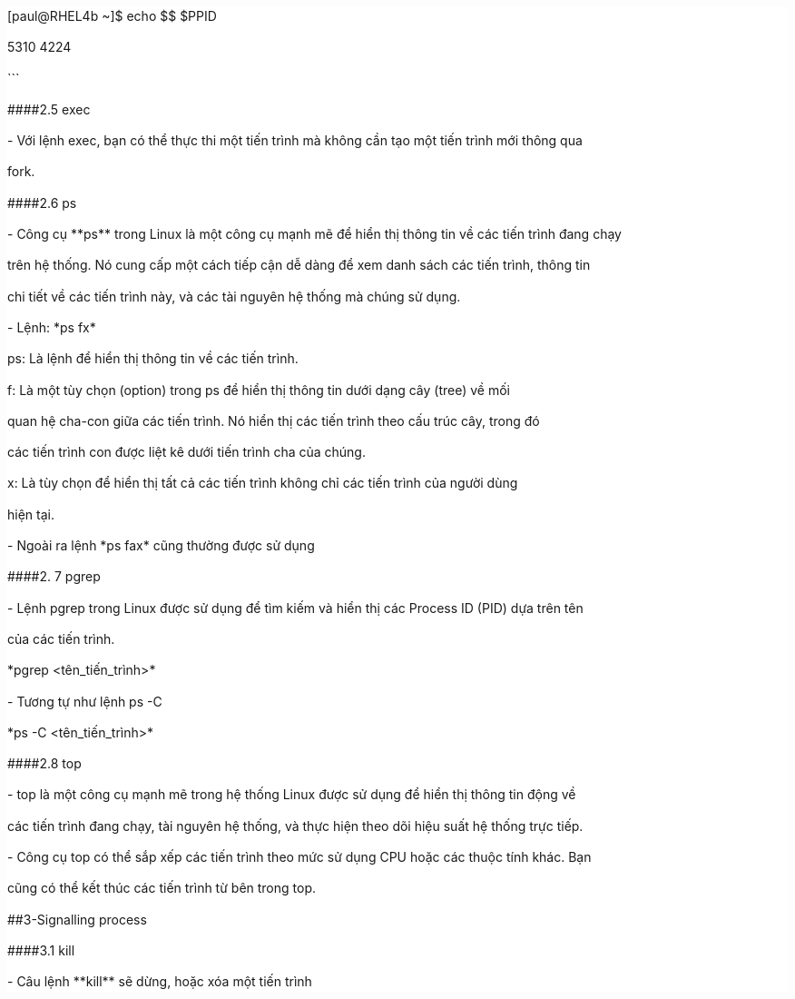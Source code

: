 [paul@RHEL4b ~]$ echo $$ $PPID

5310 4224

\```

####2.5 exec

\- Với lệnh exec, bạn có thể thực thi một tiến trình mà không cần tạo một tiến trình mới thông qua 

fork.

####2.6 ps

\- Công cụ \*\*ps\*\* trong Linux là một công cụ mạnh mẽ để hiển thị thông tin về các tiến trình đang chạy 

trên hệ thống. Nó cung cấp một cách tiếp cận dễ dàng để xem danh sách các tiến trình, thông tin 

chi tiết về các tiến trình này, và các tài nguyên hệ thống mà chúng sử dụng.

\- Lệnh: \*ps fx\*

ps: Là lệnh để hiển thị thông tin về các tiến trình.

f: Là một tùy chọn (option) trong ps để hiển thị thông tin dưới dạng cây (tree) về mối 

quan hệ cha-con giữa các tiến trình. Nó hiển thị các tiến trình theo cấu trúc cây, trong đó 

các tiến trình con được liệt kê dưới tiến trình cha của chúng.

x: Là tùy chọn để hiển thị tất cả các tiến trình không chỉ các tiến trình của người dùng 

hiện tại.

\- Ngoài ra lệnh \*ps fax\* cũng thường được sử dụng 

####2. 7 pgrep

\- Lệnh pgrep trong Linux được sử dụng để tìm kiếm và hiển thị các Process ID (PID) dựa trên tên 

của các tiến trình.

\*pgrep <tên\_tiến\_trình>\*

\- Tương tự như lệnh ps -C

\*ps -C <tên\_tiến\_trình>\*

####2.8 top

\- top là một công cụ mạnh mẽ trong hệ thống Linux được sử dụng để hiển thị thông tin động về

các tiến trình đang chạy, tài nguyên hệ thống, và thực hiện theo dõi hiệu suất hệ thống trực tiếp.

\- Công cụ top có thể sắp xếp các tiến trình theo mức sử dụng CPU hoặc các thuộc tính khác. Bạn 

cũng có thể kết thúc các tiến trình từ bên trong top.

##3-Signalling process

####3.1 kill

\- Câu lệnh \*\*kill\*\* sẽ dừng, hoặc xóa một tiến trình
